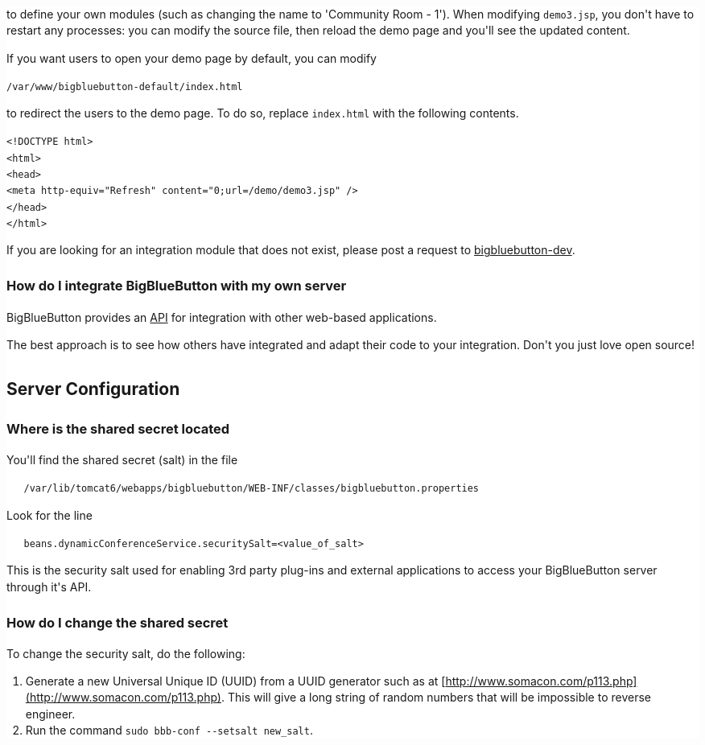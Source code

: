 to define your own modules (such as changing the name to 'Community Room - 1').  When modifying `demo3.jsp`, you don't have to restart any processes: you can modify the source file, then reload the demo page and you'll see the updated content.

If you want users to open your demo page by default, you can modify

```
/var/www/bigbluebutton-default/index.html
```

to redirect the users to the demo page.  To do so, replace `index.html` with the following contents.

```
<!DOCTYPE html>
<html>
<head>
<meta http-equiv="Refresh" content="0;url=/demo/demo3.jsp" />
</head>
</html>
```


If you are looking for an integration module that does not exist, please post a request to
[bigbluebutton-dev](http://groups.google.com/group/bigbluebutton-dev/topics?gvc=2).


### How do I integrate BigBlueButton with my own server

BigBlueButton provides an [API](http://code.google.com/p/bigbluebutton/wiki/API) for integration with other web-based applications.

The best approach is to see how others have integrated and adapt their code to your integration.  Don't you just love open source!


## Server Configuration

### Where is the shared secret located

You'll find the shared secret (salt) in the file

```
   /var/lib/tomcat6/webapps/bigbluebutton/WEB-INF/classes/bigbluebutton.properties
```

Look for the line

```
   beans.dynamicConferenceService.securitySalt=<value_of_salt>
```

This is the security salt used for enabling 3rd party plug-ins and external applications to access your BigBlueButton server through it's API.

### How do I change the shared secret

To change the security salt, do the following:
  1. Generate a new Universal Unique ID (UUID) from a UUID generator such as at [http://www.somacon.com/p113.php](http://www.somacon.com/p113.php). This will give a long string of random numbers that will be impossible to reverse engineer.
  1. Run the command `sudo bbb-conf --setsalt new_salt`.
